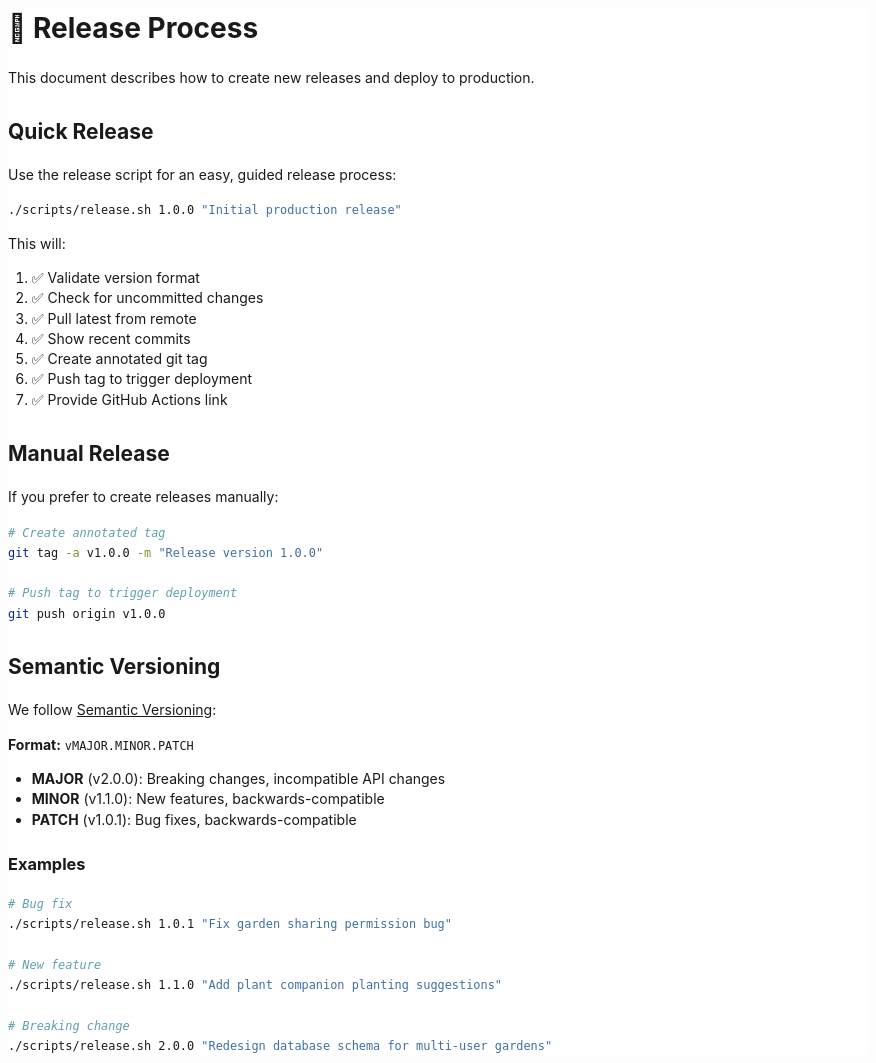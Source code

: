 # 🚀 Release Process

This document describes how to create new releases and deploy to production.

## Quick Release

Use the release script for an easy, guided release process:

```bash
./scripts/release.sh 1.0.0 "Initial production release"
```

This will:
1. ✅ Validate version format
2. ✅ Check for uncommitted changes
3. ✅ Pull latest from remote
4. ✅ Show recent commits
5. ✅ Create annotated git tag
6. ✅ Push tag to trigger deployment
7. ✅ Provide GitHub Actions link

## Manual Release

If you prefer to create releases manually:

```bash
# Create annotated tag
git tag -a v1.0.0 -m "Release version 1.0.0"

# Push tag to trigger deployment
git push origin v1.0.0
```

## Semantic Versioning

We follow [Semantic Versioning](https://semver.org/):

**Format:** `vMAJOR.MINOR.PATCH`

- **MAJOR** (v2.0.0): Breaking changes, incompatible API changes
- **MINOR** (v1.1.0): New features, backwards-compatible
- **PATCH** (v1.0.1): Bug fixes, backwards-compatible

### Examples

```bash
# Bug fix
./scripts/release.sh 1.0.1 "Fix garden sharing permission bug"

# New feature
./scripts/release.sh 1.1.0 "Add plant companion planting suggestions"

# Breaking change
./scripts/release.sh 2.0.0 "Redesign database schema for multi-user gardens"
```
